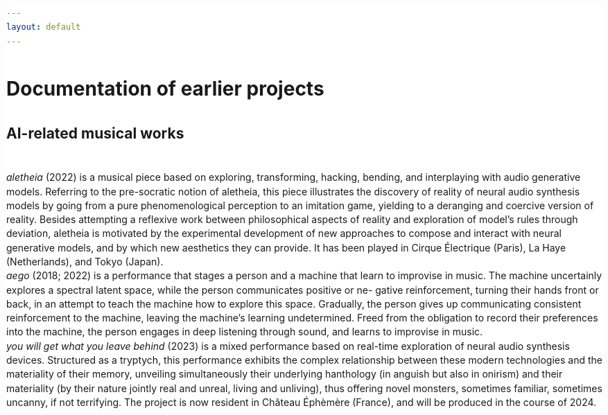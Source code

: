 ```yaml
---
layout: default
---
```



# Documentation of earlier projects

## AI-related musical works

<center>
<iframe width="560" height="315" src="https://www.youtube.com/embed/87S43pbpMY4" title="YouTube video player" frameborder="0" allow="accelerometer; autoplay; clipboard-write; encrypted-media; gyroscope; picture-in-picture; web-share" allowfullscreen></iframe>
</center>
<br/>
<em>aletheia</em> (2022) is a musical piece based on exploring, transforming, hacking, bending, and interplaying with audio generative models. Referring to the pre-socratic notion of aletheia, this piece illustrates the discovery of reality of neural audio synthesis models by going from a pure phenomenological perception to an imitation game, yielding to a deranging and coercive version of reality. Besides attempting a reflexive work between philosophical aspects of reality and exploration of model’s rules through deviation, aletheia
is motivated by the experimental development of new approaches to compose and interact with neural generative models, and by which new aesthetics they can provide. It has been played in Cirque Électrique (Paris), La Haye (Netherlands), and Tokyo (Japan).

<br/>

<center>
<iframe width="560" height="315" src="https://www.youtube.com/embed/zGnvID6EMbU" title="YouTube video player" frameborder="0" allow="accelerometer; autoplay; clipboard-write; encrypted-media; gyroscope; picture-in-picture; web-share" allowfullscreen></iframe>
</center>
<em>aego</em> (2018; 2022)  is a performance that stages a person and a machine that learn to improvise in music. The machine uncertainly explores a spectral latent space, while the person communicates positive or ne- gative reinforcement, turning their hands front or back, in an attempt to teach the machine how to explore this space. Gradually, the person gives up communicating consistent reinforcement to the machine, leaving the machine’s learning undetermined. Freed from the obligation to record their preferences into the machine, the person engages in deep listening through sound, and learns to improvise in music.

<br/>
<center>
<iframe width="560" height="315" src="https://www.youtube.com/embed/f9-iXlb-ADw" title="YouTube video player" frameborder="0" allow="accelerometer; autoplay; clipboard-write; encrypted-media; gyroscope; picture-in-picture; web-share" allowfullscreen></iframe>
</center>
<em>you will get what you leave behind</em> (2023) is a mixed performance based on real-time exploration of neural audio synthesis devices. Structured as a tryptych, this performance exhibits the complex relationship between these modern technologies and the materiality of their memory, unveiling simultaneously their underlying hanthology (in anguish but also in onirism) and their materiality (by their nature jointly real and unreal, living and unliving), thus offering novel monsters, sometimes familiar, sometimes uncanny, if not terrifying. The project is now resident in Château Éphèmère (France), and will be produced in the course of 2024.
